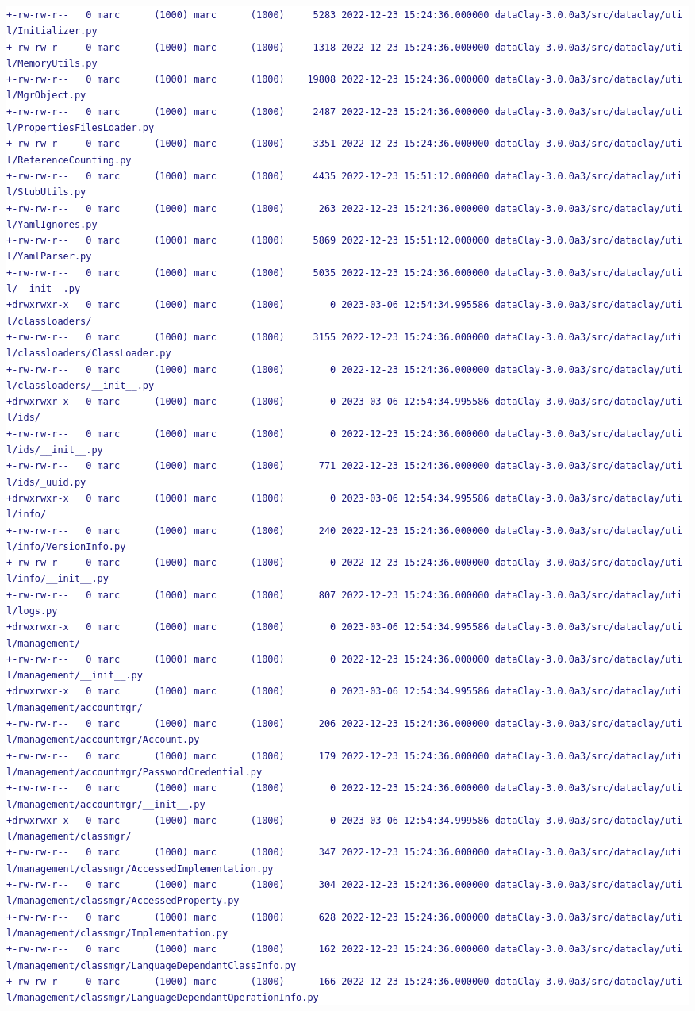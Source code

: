 ```diff
+-rw-rw-r--   0 marc      (1000) marc      (1000)     5283 2022-12-23 15:24:36.000000 dataClay-3.0.0a3/src/dataclay/util/Initializer.py
+-rw-rw-r--   0 marc      (1000) marc      (1000)     1318 2022-12-23 15:24:36.000000 dataClay-3.0.0a3/src/dataclay/util/MemoryUtils.py
+-rw-rw-r--   0 marc      (1000) marc      (1000)    19808 2022-12-23 15:24:36.000000 dataClay-3.0.0a3/src/dataclay/util/MgrObject.py
+-rw-rw-r--   0 marc      (1000) marc      (1000)     2487 2022-12-23 15:24:36.000000 dataClay-3.0.0a3/src/dataclay/util/PropertiesFilesLoader.py
+-rw-rw-r--   0 marc      (1000) marc      (1000)     3351 2022-12-23 15:24:36.000000 dataClay-3.0.0a3/src/dataclay/util/ReferenceCounting.py
+-rw-rw-r--   0 marc      (1000) marc      (1000)     4435 2022-12-23 15:51:12.000000 dataClay-3.0.0a3/src/dataclay/util/StubUtils.py
+-rw-rw-r--   0 marc      (1000) marc      (1000)      263 2022-12-23 15:24:36.000000 dataClay-3.0.0a3/src/dataclay/util/YamlIgnores.py
+-rw-rw-r--   0 marc      (1000) marc      (1000)     5869 2022-12-23 15:51:12.000000 dataClay-3.0.0a3/src/dataclay/util/YamlParser.py
+-rw-rw-r--   0 marc      (1000) marc      (1000)     5035 2022-12-23 15:24:36.000000 dataClay-3.0.0a3/src/dataclay/util/__init__.py
+drwxrwxr-x   0 marc      (1000) marc      (1000)        0 2023-03-06 12:54:34.995586 dataClay-3.0.0a3/src/dataclay/util/classloaders/
+-rw-rw-r--   0 marc      (1000) marc      (1000)     3155 2022-12-23 15:24:36.000000 dataClay-3.0.0a3/src/dataclay/util/classloaders/ClassLoader.py
+-rw-rw-r--   0 marc      (1000) marc      (1000)        0 2022-12-23 15:24:36.000000 dataClay-3.0.0a3/src/dataclay/util/classloaders/__init__.py
+drwxrwxr-x   0 marc      (1000) marc      (1000)        0 2023-03-06 12:54:34.995586 dataClay-3.0.0a3/src/dataclay/util/ids/
+-rw-rw-r--   0 marc      (1000) marc      (1000)        0 2022-12-23 15:24:36.000000 dataClay-3.0.0a3/src/dataclay/util/ids/__init__.py
+-rw-rw-r--   0 marc      (1000) marc      (1000)      771 2022-12-23 15:24:36.000000 dataClay-3.0.0a3/src/dataclay/util/ids/_uuid.py
+drwxrwxr-x   0 marc      (1000) marc      (1000)        0 2023-03-06 12:54:34.995586 dataClay-3.0.0a3/src/dataclay/util/info/
+-rw-rw-r--   0 marc      (1000) marc      (1000)      240 2022-12-23 15:24:36.000000 dataClay-3.0.0a3/src/dataclay/util/info/VersionInfo.py
+-rw-rw-r--   0 marc      (1000) marc      (1000)        0 2022-12-23 15:24:36.000000 dataClay-3.0.0a3/src/dataclay/util/info/__init__.py
+-rw-rw-r--   0 marc      (1000) marc      (1000)      807 2022-12-23 15:24:36.000000 dataClay-3.0.0a3/src/dataclay/util/logs.py
+drwxrwxr-x   0 marc      (1000) marc      (1000)        0 2023-03-06 12:54:34.995586 dataClay-3.0.0a3/src/dataclay/util/management/
+-rw-rw-r--   0 marc      (1000) marc      (1000)        0 2022-12-23 15:24:36.000000 dataClay-3.0.0a3/src/dataclay/util/management/__init__.py
+drwxrwxr-x   0 marc      (1000) marc      (1000)        0 2023-03-06 12:54:34.995586 dataClay-3.0.0a3/src/dataclay/util/management/accountmgr/
+-rw-rw-r--   0 marc      (1000) marc      (1000)      206 2022-12-23 15:24:36.000000 dataClay-3.0.0a3/src/dataclay/util/management/accountmgr/Account.py
+-rw-rw-r--   0 marc      (1000) marc      (1000)      179 2022-12-23 15:24:36.000000 dataClay-3.0.0a3/src/dataclay/util/management/accountmgr/PasswordCredential.py
+-rw-rw-r--   0 marc      (1000) marc      (1000)        0 2022-12-23 15:24:36.000000 dataClay-3.0.0a3/src/dataclay/util/management/accountmgr/__init__.py
+drwxrwxr-x   0 marc      (1000) marc      (1000)        0 2023-03-06 12:54:34.999586 dataClay-3.0.0a3/src/dataclay/util/management/classmgr/
+-rw-rw-r--   0 marc      (1000) marc      (1000)      347 2022-12-23 15:24:36.000000 dataClay-3.0.0a3/src/dataclay/util/management/classmgr/AccessedImplementation.py
+-rw-rw-r--   0 marc      (1000) marc      (1000)      304 2022-12-23 15:24:36.000000 dataClay-3.0.0a3/src/dataclay/util/management/classmgr/AccessedProperty.py
+-rw-rw-r--   0 marc      (1000) marc      (1000)      628 2022-12-23 15:24:36.000000 dataClay-3.0.0a3/src/dataclay/util/management/classmgr/Implementation.py
+-rw-rw-r--   0 marc      (1000) marc      (1000)      162 2022-12-23 15:24:36.000000 dataClay-3.0.0a3/src/dataclay/util/management/classmgr/LanguageDependantClassInfo.py
+-rw-rw-r--   0 marc      (1000) marc      (1000)      166 2022-12-23 15:24:36.000000 dataClay-3.0.0a3/src/dataclay/util/management/classmgr/LanguageDependantOperationInfo.py
```